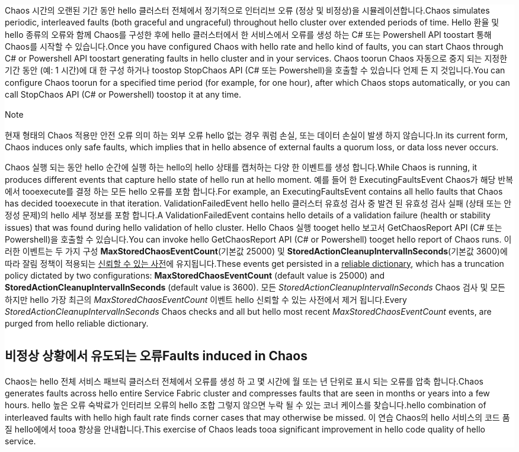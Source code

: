 <span data-ttu-id="d0024-111">Chaos 시간의 오랜된 기간 동안 hello 클러스터 전체에서 정기적으로 인터리브 오류 (정상 및 비정상)을 시뮬레이션합니다.</span><span class="sxs-lookup"><span data-stu-id="d0024-111">Chaos simulates periodic, interleaved faults (both graceful and ungraceful) throughout hello cluster over extended periods of time.</span></span> <span data-ttu-id="d0024-112">Hello 환율 및 hello 종류의 오류와 함께 Chaos를 구성한 후에 hello 클러스터에서 한 서비스에서 오류를 생성 하는 C# 또는 Powershell API toostart 통해 Chaos를 시작할 수 있습니다.</span><span class="sxs-lookup"><span data-stu-id="d0024-112">Once you have configured Chaos with hello rate and hello kind of faults, you can start Chaos through C# or Powershell API toostart generating faults in hello cluster and in your services.</span></span> <span data-ttu-id="d0024-113">Chaos toorun Chaos 자동으로 중지 되는 지정한 기간 동안 (예: 1 시간)에 대 한 구성 하거나 toostop StopChaos API (C# 또는 Powershell)을 호출할 수 있습니다 언제 든 지 것입니다.</span><span class="sxs-lookup"><span data-stu-id="d0024-113">You can configure Chaos toorun for a specified time period (for example, for one hour), after which Chaos stops automatically, or you can call StopChaos API (C# or Powershell) toostop it at any time.</span></span>

> [!NOTE]
> <span data-ttu-id="d0024-114">현재 형태의 Chaos 적용만 안전 오류 의미 하는 외부 오류 hello 없는 경우 쿼럼 손실, 또는 데이터 손실이 발생 하지 않습니다.</span><span class="sxs-lookup"><span data-stu-id="d0024-114">In its current form, Chaos induces only safe faults, which implies that in hello absence of external faults a quorum loss, or data loss never occurs.</span></span>
>

<span data-ttu-id="d0024-115">Chaos 실행 되는 동안 hello 순간에 실행 하는 hello의 hello 상태를 캡처하는 다양 한 이벤트를 생성 합니다.</span><span class="sxs-lookup"><span data-stu-id="d0024-115">While Chaos is running, it produces different events that capture hello state of hello run at hello moment.</span></span> <span data-ttu-id="d0024-116">예를 들어 한 ExecutingFaultsEvent Chaos가 해당 반복에서 tooexecute를 결정 하는 모든 hello 오류를 포함 합니다.</span><span class="sxs-lookup"><span data-stu-id="d0024-116">For example, an ExecutingFaultsEvent contains all hello faults that Chaos has decided tooexecute in that iteration.</span></span> <span data-ttu-id="d0024-117">ValidationFailedEvent hello hello 클러스터 유효성 검사 중 발견 된 유효성 검사 실패 (상태 또는 안정성 문제)의 hello 세부 정보를 포함 합니다.</span><span class="sxs-lookup"><span data-stu-id="d0024-117">A ValidationFailedEvent contains hello details of a validation failure (health or stability issues) that was found during hello validation of hello cluster.</span></span> <span data-ttu-id="d0024-118">Hello Chaos 실행 tooget hello 보고서 GetChaosReport API (C# 또는 Powershell)을 호출할 수 있습니다.</span><span class="sxs-lookup"><span data-stu-id="d0024-118">You can invoke hello GetChaosReport API (C# or Powershell) tooget hello report of Chaos runs.</span></span> <span data-ttu-id="d0024-119">이러한 이벤트는 두 가지 구성 **MaxStoredChaosEventCount**(기본값 25000) 및 **StoredActionCleanupIntervalInSeconds**(기본값 3600)에 따라 잘림 정책이 적용되는 [신뢰할 수 있는 사전](https://docs.microsoft.com/en-us/azure/service-fabric/service-fabric-reliable-services-reliable-collections)에 유지됩니다.</span><span class="sxs-lookup"><span data-stu-id="d0024-119">These events get persisted in a [reliable dictionary](https://docs.microsoft.com/en-us/azure/service-fabric/service-fabric-reliable-services-reliable-collections), which has a truncation policy dictated by two configurations: **MaxStoredChaosEventCount** (default value is 25000) and **StoredActionCleanupIntervalInSeconds** (default value is 3600).</span></span> <span data-ttu-id="d0024-120">모든 *StoredActionCleanupIntervalInSeconds* Chaos 검사 및 모든 하지만 hello 가장 최근의 *MaxStoredChaosEventCount* 이벤트 hello 신뢰할 수 있는 사전에서 제거 됩니다.</span><span class="sxs-lookup"><span data-stu-id="d0024-120">Every *StoredActionCleanupIntervalInSeconds* Chaos checks and all but hello most recent *MaxStoredChaosEventCount* events, are purged from hello reliable dictionary.</span></span>

## <a name="faults-induced-in-chaos"></a><span data-ttu-id="d0024-121">비정상 상황에서 유도되는 오류</span><span class="sxs-lookup"><span data-stu-id="d0024-121">Faults induced in Chaos</span></span>
<span data-ttu-id="d0024-122">Chaos는 hello 전체 서비스 패브릭 클러스터 전체에서 오류를 생성 하 고 몇 시간에 월 또는 년 단위로 표시 되는 오류를 압축 합니다.</span><span class="sxs-lookup"><span data-stu-id="d0024-122">Chaos generates faults across hello entire Service Fabric cluster and compresses faults that are seen in months or years into a few hours.</span></span> <span data-ttu-id="d0024-123">hello 높은 오류 숙박료가 인터리브 오류의 hello 조합 그렇지 않으면 누락 될 수 있는 코너 케이스를 찾습니다.</span><span class="sxs-lookup"><span data-stu-id="d0024-123">hello combination of interleaved faults with hello high fault rate finds corner cases that may otherwise be missed.</span></span> <span data-ttu-id="d0024-124">이 연습 Chaos의 hello 서비스의 코드 품질 hello에에서 tooa 향상을 안내합니다.</span><span class="sxs-lookup"><span data-stu-id="d0024-124">This exercise of Chaos leads tooa significant improvement in hello code quality of hello service.</span></span>
